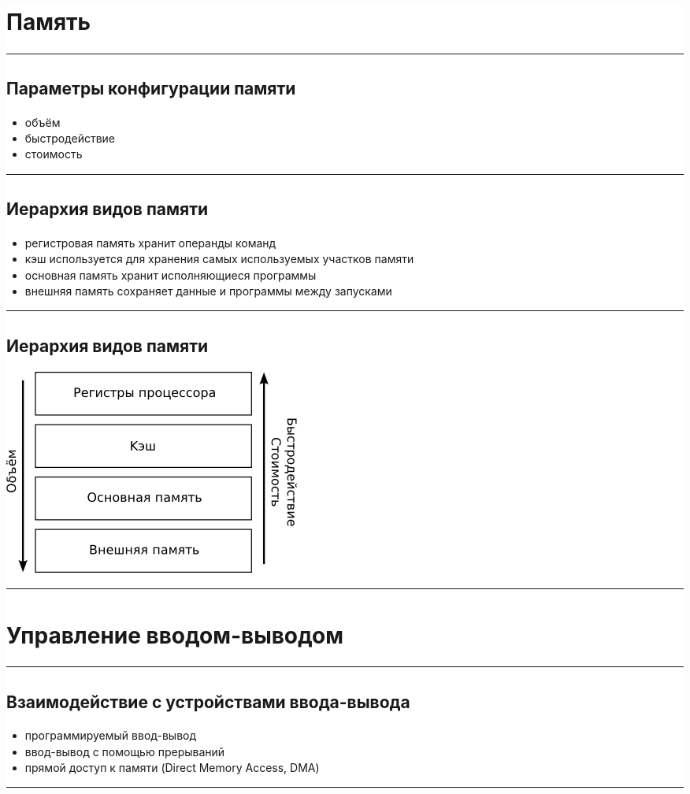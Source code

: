 
# Память

---


## Параметры конфигурации памяти

- объём
- быстродействие
- стоимость

---

## Иерархия видов памяти

- регистровая память хранит операнды команд 
- кэш используется для хранения самых используемых участков памяти
- основная память хранит исполняющиеся программы 
- внешняя память сохраняет данные и программы между запусками

---

## Иерархия видов памяти

![memory_hierarchy](memory_hierarchy.png)

---

# Управление вводом-выводом

---

## Взаимодействие с устройствами ввода-вывода

- программируемый ввод-вывод
- ввод-вывод с помощью прерываний
- прямой доступ к памяти (Direct Memory Access, DMA)

---